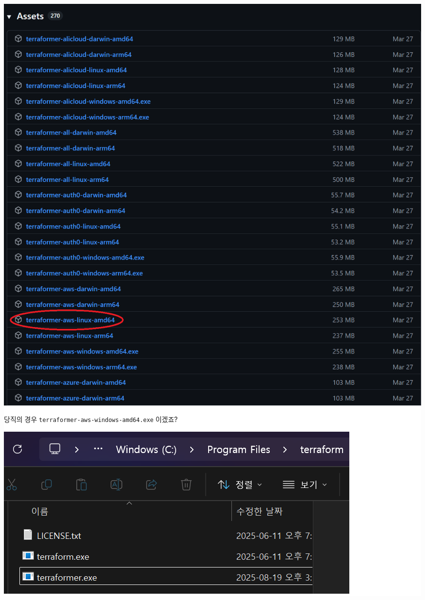 ![do11-img4](/images/posts/devops11-img4.png)

당직의 경우 ```terraformer-aws-windows-amd64.exe``` 이겠죠?

![do11-img5](/images/posts/devops11-img5.png)
